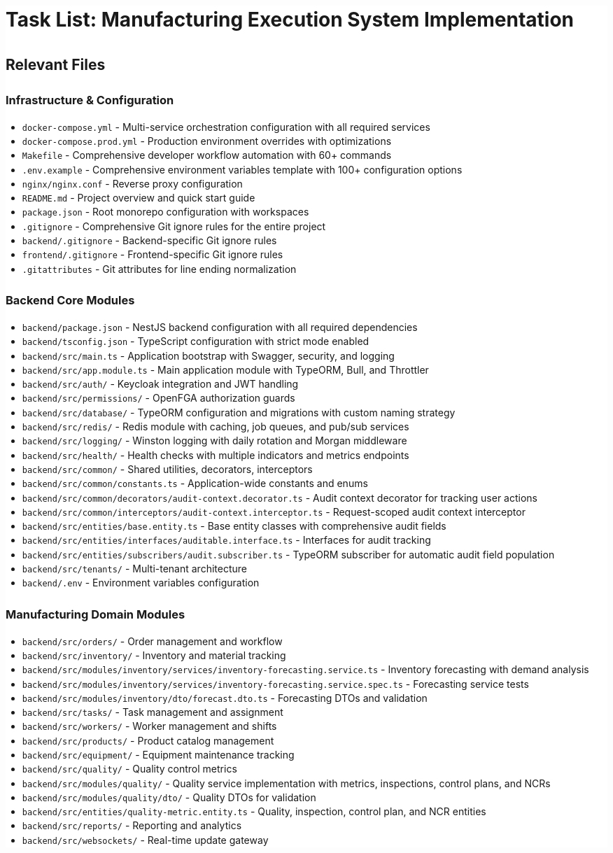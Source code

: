 # Task List: Manufacturing Execution System Implementation

## Relevant Files

### Infrastructure & Configuration
- `docker-compose.yml` - Multi-service orchestration configuration with all required services
- `docker-compose.prod.yml` - Production environment overrides with optimizations
- `Makefile` - Comprehensive developer workflow automation with 60+ commands
- `.env.example` - Comprehensive environment variables template with 100+ configuration options
- `nginx/nginx.conf` - Reverse proxy configuration
- `README.md` - Project overview and quick start guide
- `package.json` - Root monorepo configuration with workspaces
- `.gitignore` - Comprehensive Git ignore rules for the entire project
- `backend/.gitignore` - Backend-specific Git ignore rules
- `frontend/.gitignore` - Frontend-specific Git ignore rules
- `.gitattributes` - Git attributes for line ending normalization

### Backend Core Modules
- `backend/package.json` - NestJS backend configuration with all required dependencies
- `backend/tsconfig.json` - TypeScript configuration with strict mode enabled
- `backend/src/main.ts` - Application bootstrap with Swagger, security, and logging
- `backend/src/app.module.ts` - Main application module with TypeORM, Bull, and Throttler
- `backend/src/auth/` - Keycloak integration and JWT handling
- `backend/src/permissions/` - OpenFGA authorization guards
- `backend/src/database/` - TypeORM configuration and migrations with custom naming strategy
- `backend/src/redis/` - Redis module with caching, job queues, and pub/sub services
- `backend/src/logging/` - Winston logging with daily rotation and Morgan middleware
- `backend/src/health/` - Health checks with multiple indicators and metrics endpoints
- `backend/src/common/` - Shared utilities, decorators, interceptors
- `backend/src/common/constants.ts` - Application-wide constants and enums
- `backend/src/common/decorators/audit-context.decorator.ts` - Audit context decorator for tracking user actions
- `backend/src/common/interceptors/audit-context.interceptor.ts` - Request-scoped audit context interceptor
- `backend/src/entities/base.entity.ts` - Base entity classes with comprehensive audit fields
- `backend/src/entities/interfaces/auditable.interface.ts` - Interfaces for audit tracking
- `backend/src/entities/subscribers/audit.subscriber.ts` - TypeORM subscriber for automatic audit field population
- `backend/src/tenants/` - Multi-tenant architecture
- `backend/.env` - Environment variables configuration

### Manufacturing Domain Modules
- `backend/src/orders/` - Order management and workflow
- `backend/src/inventory/` - Inventory and material tracking
- `backend/src/modules/inventory/services/inventory-forecasting.service.ts` - Inventory forecasting with demand analysis
- `backend/src/modules/inventory/services/inventory-forecasting.service.spec.ts` - Forecasting service tests
- `backend/src/modules/inventory/dto/forecast.dto.ts` - Forecasting DTOs and validation
- `backend/src/tasks/` - Task management and assignment
- `backend/src/workers/` - Worker management and shifts
- `backend/src/products/` - Product catalog management
- `backend/src/equipment/` - Equipment maintenance tracking
- `backend/src/quality/` - Quality control metrics
- `backend/src/modules/quality/` - Quality service implementation with metrics, inspections, control plans, and NCRs
- `backend/src/modules/quality/dto/` - Quality DTOs for validation
- `backend/src/entities/quality-metric.entity.ts` - Quality, inspection, control plan, and NCR entities
- `backend/src/reports/` - Reporting and analytics
- `backend/src/websockets/` - Real-time update gateway